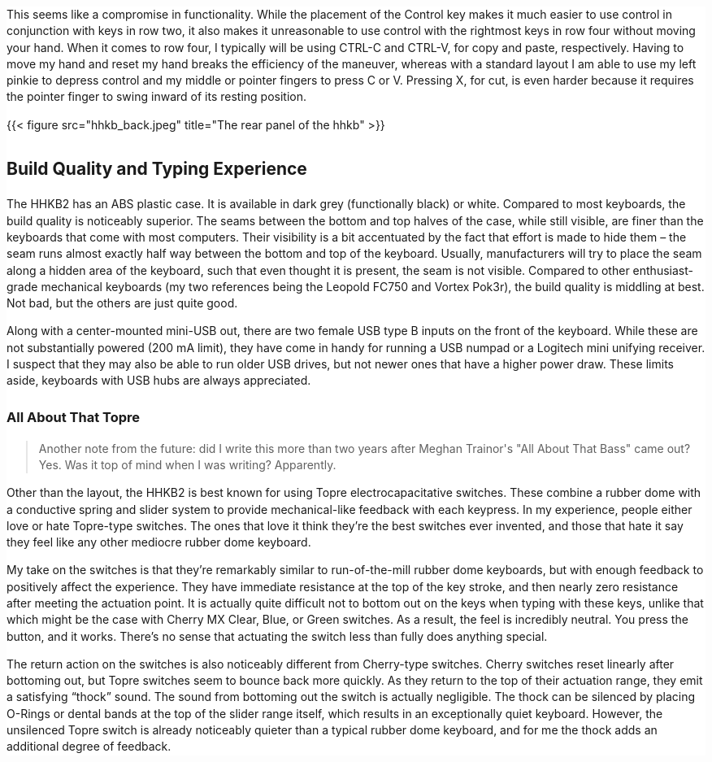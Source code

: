This seems like a compromise in functionality. While the placement of the Control key makes it much easier to use control in conjunction with keys in row two, it also makes it unreasonable to use control with the rightmost keys in row four without moving your hand. When it comes to row four, I typically will be using CTRL-C and CTRL-V, for copy and paste, respectively. Having to move my hand and reset my hand breaks the efficiency of the maneuver, whereas with a standard layout I am able to use my left pinkie to depress control and my middle or pointer fingers to press C or V. Pressing X, for cut, is even harder because it requires the pointer finger to swing inward of its resting position.

{{< figure src="hhkb_back.jpeg" title="The rear panel of the hhkb" >}}

## Build Quality and Typing Experience
The HHKB2 has an ABS plastic case. It is available in dark grey (functionally black) or white. Compared to most keyboards, the build quality is noticeably superior. The seams between the bottom and top halves of the case, while still visible, are finer than the keyboards that come with most computers. Their visibility is a bit accentuated by the fact that effort is made to hide them – the seam runs almost exactly half way between the bottom and top of the keyboard. Usually, manufacturers will try to place the seam along a hidden area of the keyboard, such that even thought it is present, the seam is not visible. Compared to other enthusiast-grade mechanical keyboards (my two references being the Leopold FC750 and Vortex Pok3r), the build quality is middling at best. Not bad, but the others are just quite good.

Along with a center-mounted mini-USB out, there are two female USB type B inputs on the front of the keyboard. While these are not substantially powered (200 mA limit), they have come in handy for running a USB numpad or a Logitech mini unifying receiver. I suspect that they may also be able to run older USB drives, but not newer ones that have a higher power draw. These limits aside, keyboards with USB hubs are always appreciated.

### All About That Topre
> Another note from the future: did I write this more than two years after Meghan Trainor's "All About That Bass" came out? Yes. Was it top of mind when I was writing? Apparently.

Other than the layout, the HHKB2 is best known for using Topre electrocapacitative switches. These combine a rubber dome with a conductive spring and slider system to provide mechanical-like feedback with each keypress. In my experience, people either love or hate Topre-type switches. The ones that love it think they’re the best switches ever invented, and those that hate it say they feel like any other mediocre rubber dome keyboard.

My take on the switches is that they’re remarkably similar to run-of-the-mill rubber dome keyboards, but with enough feedback to positively affect the experience. They have immediate resistance at the top of the key stroke, and then nearly zero resistance after meeting the actuation point. It is actually quite difficult not to bottom out on the keys when typing with these keys, unlike that which might be the case with Cherry MX Clear, Blue, or Green switches. As a result, the feel is incredibly neutral. You press the button, and it works. There’s no sense that actuating the switch less than fully does anything special.

The return action on the switches is also noticeably different from Cherry-type switches. Cherry switches reset linearly after bottoming out, but Topre switches seem to bounce back more quickly. As they return to the top of their actuation range, they emit a satisfying “thock” sound. The sound from bottoming out the switch is actually negligible. The thock can be silenced by placing O-Rings or dental bands at the top of the slider range itself, which results in an exceptionally quiet keyboard. However, the unsilenced Topre switch is already noticeably quieter than a typical rubber dome keyboard, and for me the thock adds an additional degree of feedback.
